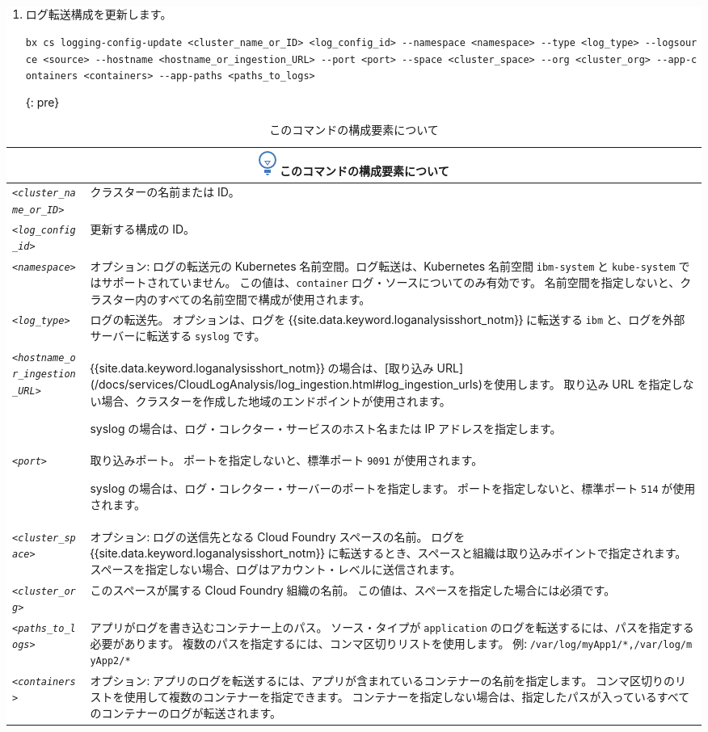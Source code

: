 1. ログ転送構成を更新します。
    ```
    bx cs logging-config-update <cluster_name_or_ID> <log_config_id> --namespace <namespace> --type <log_type> --logsource <source> --hostname <hostname_or_ingestion_URL> --port <port> --space <cluster_space> --org <cluster_org> --app-containers <containers> --app-paths <paths_to_logs>
    ```
    {: pre}

  <table>
  <caption>このコマンドの構成要素について</caption>
  <thead>
    <th colspan=2><img src="images/idea.png" alt="アイデア・アイコン"/> このコマンドの構成要素について</th>
  </thead>
  <tbody>
    <tr>
      <td><code><em>&lt;cluster_name_or_ID&gt;</em></code></td>
      <td>クラスターの名前または ID。</td>
    </tr>
    <tr>
      <td><code><em>&lt;log_config_id&gt;</em></code></td>
      <td>更新する構成の ID。</td>
    </tr>
    <tr>
      <td><code><em>&lt;namespace&gt;</em></code></td>
      <td>オプション: ログの転送元の Kubernetes 名前空間。ログ転送は、Kubernetes 名前空間 <code>ibm-system</code> と <code>kube-system</code> ではサポートされていません。 この値は、<code>container</code> ログ・ソースについてのみ有効です。 名前空間を指定しないと、クラスター内のすべての名前空間で構成が使用されます。</td>
    </tr>
    <tr>
      <td><code><em>&lt;log_type&gt;</em></code></td>
      <td>ログの転送先。 オプションは、ログを {{site.data.keyword.loganalysisshort_notm}} に転送する <code>ibm</code> と、ログを外部サーバーに転送する <code>syslog</code> です。</td>
    </tr>
    <tr>
      <td><code><em>&lt;hostname_or_ingestion_URL&gt;</em></code></td>
      <td><p>{{site.data.keyword.loganalysisshort_notm}} の場合は、[取り込み URL](/docs/services/CloudLogAnalysis/log_ingestion.html#log_ingestion_urls)を使用します。 取り込み URL を指定しない場合、クラスターを作成した地域のエンドポイントが使用されます。</p>
      <p>syslog の場合は、ログ・コレクター・サービスのホスト名または IP アドレスを指定します。</p></td>
    </tr>
    <tr>
      <td><code><em>&lt;port&gt;</em></code></td>
      <td>取り込みポート。 ポートを指定しないと、標準ポート <code>9091</code> が使用されます。
      <p>syslog の場合は、ログ・コレクター・サーバーのポートを指定します。 ポートを指定しないと、標準ポート <code>514</code> が使用されます。</td>
    </tr>
    <tr>
      <td><code><em>&lt;cluster_space&gt;</em></code></td>
      <td>オプション: ログの送信先となる Cloud Foundry スペースの名前。 ログを {{site.data.keyword.loganalysisshort_notm}} に転送するとき、スペースと組織は取り込みポイントで指定されます。 スペースを指定しない場合、ログはアカウント・レベルに送信されます。</td>
    </tr>
    <tr>
      <td><code><em>&lt;cluster_org&gt;</em></code></td>
      <td>このスペースが属する Cloud Foundry 組織の名前。 この値は、スペースを指定した場合には必須です。</td>
    </tr>
    <tr>
      <td><code><em>&lt;paths_to_logs&gt;</em></code></td>
      <td>アプリがログを書き込むコンテナー上のパス。 ソース・タイプが <code>application</code> のログを転送するには、パスを指定する必要があります。 複数のパスを指定するには、コンマ区切りリストを使用します。 例: <code>/var/log/myApp1/&ast;,/var/log/myApp2/&ast;</code></td>
    </tr>
    <tr>
      <td><code><em>&lt;containers&gt;</em></code></td>
      <td>オプション: アプリのログを転送するには、アプリが含まれているコンテナーの名前を指定します。 コンマ区切りのリストを使用して複数のコンテナーを指定できます。 コンテナーを指定しない場合は、指定したパスが入っているすべてのコンテナーのログが転送されます。</td>